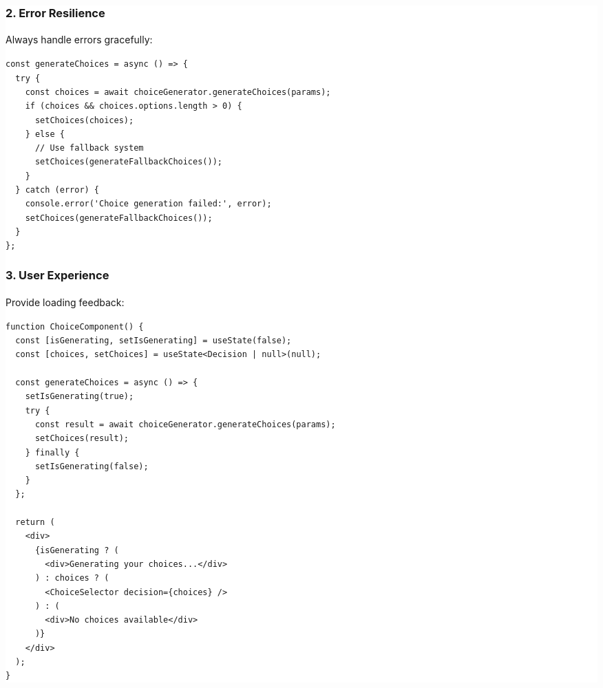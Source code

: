 ### 2. Error Resilience

Always handle errors gracefully:

```tsx
const generateChoices = async () => {
  try {
    const choices = await choiceGenerator.generateChoices(params);
    if (choices && choices.options.length > 0) {
      setChoices(choices);
    } else {
      // Use fallback system
      setChoices(generateFallbackChoices());
    }
  } catch (error) {
    console.error('Choice generation failed:', error);
    setChoices(generateFallbackChoices());
  }
};
```

### 3. User Experience

Provide loading feedback:

```tsx
function ChoiceComponent() {
  const [isGenerating, setIsGenerating] = useState(false);
  const [choices, setChoices] = useState<Decision | null>(null);

  const generateChoices = async () => {
    setIsGenerating(true);
    try {
      const result = await choiceGenerator.generateChoices(params);
      setChoices(result);
    } finally {
      setIsGenerating(false);
    }
  };

  return (
    <div>
      {isGenerating ? (
        <div>Generating your choices...</div>
      ) : choices ? (
        <ChoiceSelector decision={choices} />
      ) : (
        <div>No choices available</div>
      )}
    </div>
  );
}
```
